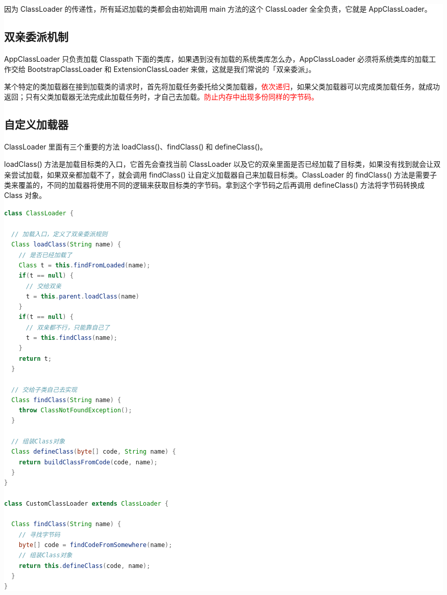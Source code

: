 因为 ClassLoader 的传递性，所有延迟加载的类都会由初始调用 main 方法的这个 ClassLoader 全全负责，它就是 AppClassLoader。

## 双亲委派机制

AppClassLoader 只负责加载 Classpath 下面的类库，如果遇到没有加载的系统类库怎么办，AppClassLoader 必须将系统类库的加载工作交给 BootstrapClassLoader 和 ExtensionClassLoader 来做，这就是我们常说的「双亲委派」。

某个特定的类加载器在接到加载类的请求时，首先将加载任务委托给父类加载器，<span style="color:red">依次递归</span>，如果父类加载器可以完成类加载任务，就成功返回；只有父类加载器无法完成此加载任务时，才自己去加载。<span style="color:red">防止内存中出现多份同样的字节码。</span>

## 自定义加载器

ClassLoader 里面有三个重要的方法 loadClass()、findClass() 和 defineClass()。

loadClass() 方法是加载目标类的入口，它首先会查找当前 ClassLoader 以及它的双亲里面是否已经加载了目标类，如果没有找到就会让双亲尝试加载，如果双亲都加载不了，就会调用 findClass() 让自定义加载器自己来加载目标类。ClassLoader 的 findClass() 方法是需要子类来覆盖的，不同的加载器将使用不同的逻辑来获取目标类的字节码。拿到这个字节码之后再调用 defineClass() 方法将字节码转换成 Class 对象。

```java
class ClassLoader {

  // 加载入口，定义了双亲委派规则
  Class loadClass(String name) {
    // 是否已经加载了
    Class t = this.findFromLoaded(name);
    if(t == null) {
      // 交给双亲
      t = this.parent.loadClass(name)
    }
    if(t == null) {
      // 双亲都不行，只能靠自己了
      t = this.findClass(name);
    }
    return t;
  }
  
  // 交给子类自己去实现
  Class findClass(String name) {
    throw ClassNotFoundException();
  }
  
  // 组装Class对象
  Class defineClass(byte[] code, String name) {
    return buildClassFromCode(code, name);
  }
}

class CustomClassLoader extends ClassLoader {

  Class findClass(String name) {
    // 寻找字节码
    byte[] code = findCodeFromSomewhere(name);
    // 组装Class对象
    return this.defineClass(code, name);
  }
}
```
